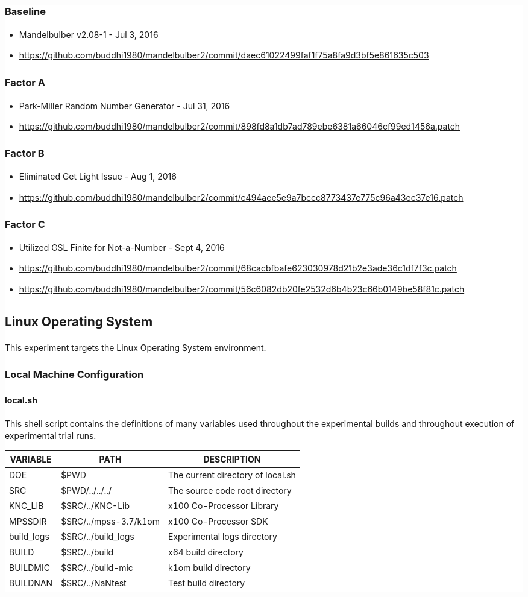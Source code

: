 ### Baseline

-   Mandelbulber v2.08-1 - Jul 3, 2016

-   https://github.com/buddhi1980/mandelbulber2/commit/daec61022499faf1f75a8fa9d3bf5e861635c503

### Factor A

-   Park-Miller Random Number Generator - Jul 31, 2016

-   https://github.com/buddhi1980/mandelbulber2/commit/898fd8a1db7ad789ebe6381a66046cf99ed1456a.patch

### Factor B

-   Eliminated Get Light Issue - Aug 1, 2016

-   https://github.com/buddhi1980/mandelbulber2/commit/c494aee5e9a7bccc8773437e775c96a43ec37e16.patch

### Factor C

-   Utilized GSL Finite for Not-a-Number - Sept 4, 2016

-   https://github.com/buddhi1980/mandelbulber2/commit/68cacbfbafe623030978d21b2e3ade36c1df7f3c.patch

-   https://github.com/buddhi1980/mandelbulber2/commit/56c6082db20fe2532d6b4b23c66b0149be58f81c.patch

Linux Operating System
----------------------

This experiment targets the Linux Operating System
environment.

### Local Machine Configuration

#### local.sh

This shell script contains the definitions of many variables
used throughout the experimental builds and throughout
execution of experimental trial runs.

| **VARIABLE** | **PATH**              | **DESCRIPTION**                   |
|--------------|-----------------------|-----------------------------------|
| DOE          | $PWD                  | The current directory of local.sh |
| SRC          | $PWD/../../../        | The source code root directory    |
| KNC\_LIB     | $SRC/../KNC-Lib       | x100 Co-Processor Library         |
| MPSSDIR      | $SRC/../mpss-3.7/k1om | x100 Co-Processor SDK             |
| build\_logs  | $SRC/../build\_logs   | Experimental logs directory       |
| BUILD        | $SRC/../build         | x64 build directory               |
| BUILDMIC     | $SRC/../build-mic     | k1om build directory              |
| BUILDNAN     | $SRC/../NaNtest       | Test build directory              |
